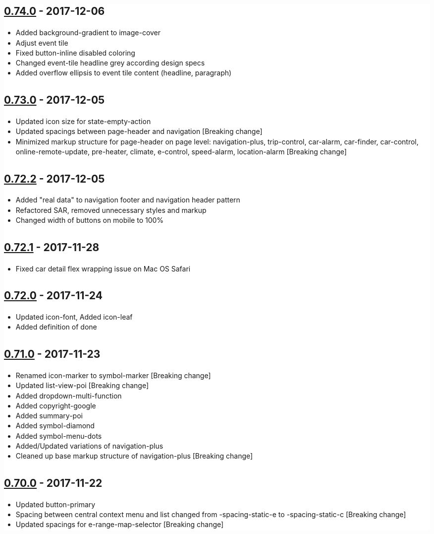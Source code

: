 ## [0.74.0] - 2017-12-06

* Added background-gradient to image-cover
* Adjust event tile
* Fixed button-inline disabled coloring
* Changed event-tile headline grey according design specs
* Added overflow ellipsis to event tile content (headline, paragraph)

## [0.73.0] - 2017-12-05

* Updated icon size for state-empty-action
* Updated spacings between page-header and navigation [Breaking change]
* Minimized markup structure for page-header on page level: navigation-plus, trip-control, car-alarm, car-finder, car-control, online-remote-update, pre-heater, climate, e-control, speed-alarm, location-alarm [Breaking change]

## [0.72.2] - 2017-12-05

* Added "real data" to navigation footer and navigation header pattern
* Refactored SAR, removed unnecessary styles and markup
* Changed width of buttons on mobile to 100%

## [0.72.1] - 2017-11-28

* Fixed car detail flex wrapping issue on Mac OS Safari

## [0.72.0] - 2017-11-24

* Updated icon-font, Added icon-leaf
* Added definition of done

## [0.71.0] - 2017-11-23

* Renamed icon-marker to symbol-marker [Breaking change]
* Updated list-view-poi [Breaking change]
* Added dropdown-multi-function
* Added copyright-google
* Added summary-poi
* Added symbol-diamond
* Added symbol-menu-dots
* Added/Updated variations of navigation-plus
* Cleaned up base markup structure of navigation-plus [Breaking change]

## [0.70.0] - 2017-11-22

* Updated button-primary
* Spacing between central context menu and list changed from -spacing-static-e to -spacing-static-c [Breaking change]
* Updated spacings for e-range-map-selector [Breaking change]


[unreleased]: https://bitbucket.web.porsche.biz/projects/PCCCOM/repos/porsche-stylesheets/compare/diff?targetBranch=refs%2Ftags%2Fv0.95.3&sourceBranch=refs%2Fheads%2Fmaster
[0.95.3]: https://bitbucket.web.porsche.biz/projects/PCCCOM/repos/porsche-stylesheets/commits?until=refs%2Ftags%2Fv0.95.2
[0.95.2]: https://bitbucket.web.porsche.biz/projects/PCCCOM/repos/porsche-stylesheets/commits?until=refs%2Ftags%2Fv0.95.1
[0.95.1]: https://bitbucket.web.porsche.biz/projects/PCCCOM/repos/porsche-stylesheets/commits?until=refs%2Ftags%2Fv0.95.0
[0.95.0]: https://bitbucket.web.porsche.biz/projects/PCCCOM/repos/porsche-stylesheets/commits?until=refs%2Ftags%2Fv0.94.0
[0.94.0]: https://bitbucket.web.porsche.biz/projects/PCCCOM/repos/porsche-stylesheets/commits?until=refs%2Ftags%2Fv0.93.2
[0.93.2]: https://bitbucket.web.porsche.biz/projects/PCCCOM/repos/porsche-stylesheets/commits?until=refs%2Ftags%2Fv0.93.1
[0.93.1]: https://bitbucket.web.porsche.biz/projects/PCCCOM/repos/porsche-stylesheets/commits?until=refs%2Ftags%2Fv0.93.0
[0.93.0]: https://bitbucket.web.porsche.biz/projects/PCCCOM/repos/porsche-stylesheets/commits?until=refs%2Ftags%2Fv0.92.1
[0.92.1]: https://bitbucket.web.porsche.biz/projects/PCCCOM/repos/porsche-stylesheets/commits?until=refs%2Ftags%2Fv0.92.0
[0.92.0]: https://bitbucket.web.porsche.biz/projects/PCCCOM/repos/porsche-stylesheets/commits?until=refs%2Ftags%2Fv0.91.2
[0.91.2]: https://bitbucket.web.porsche.biz/projects/PCCCOM/repos/porsche-stylesheets/commits?until=refs%2Ftags%2Fv0.91.1
[0.91.1]: https://bitbucket.web.porsche.biz/projects/PCCCOM/repos/porsche-stylesheets/commits?until=refs%2Ftags%2Fv0.91.0
[0.91.0]: https://bitbucket.web.porsche.biz/projects/PCCCOM/repos/porsche-stylesheets/commits?until=refs%2Ftags%2Fv0.90.0
[0.90.0]: https://bitbucket.web.porsche.biz/projects/PCCCOM/repos/porsche-stylesheets/commits?until=refs%2Ftags%2Fv0.89.0
[0.89.0]: https://bitbucket.web.porsche.biz/projects/PCCCOM/repos/porsche-stylesheets/commits?until=refs%2Ftags%2Fv0.88.1
[0.88.1]: https://bitbucket.web.porsche.biz/projects/PCCCOM/repos/porsche-stylesheets/commits?until=refs%2Ftags%2Fv0.88.0
[0.88.0]: https://bitbucket.web.porsche.biz/projects/PCCCOM/repos/porsche-stylesheets/commits?until=refs%2Ftags%2Fv0.87.0
[0.87.0]: https://bitbucket.web.porsche.biz/projects/PCCCOM/repos/porsche-stylesheets/commits?until=refs%2Ftags%2Fv0.86.0
[0.86.0]: https://bitbucket.web.porsche.biz/projects/PCCCOM/repos/porsche-stylesheets/commits?until=refs%2Ftags%2Fv0.85.4
[0.85.4]: https://bitbucket.web.porsche.biz/projects/PCCCOM/repos/porsche-stylesheets/commits?until=refs%2Ftags%2Fv0.85.3
[0.85.3]: https://bitbucket.web.porsche.biz/projects/PCCCOM/repos/porsche-stylesheets/commits?until=refs%2Ftags%2Fv0.85.2
[0.85.2]: https://bitbucket.web.porsche.biz/projects/PCCCOM/repos/porsche-stylesheets/commits?until=refs%2Ftags%2Fv0.85.1
[0.85.1]: https://bitbucket.web.porsche.biz/projects/PCCCOM/repos/porsche-stylesheets/commits?until=refs%2Ftags%2Fv0.85.0
[0.85.0]: https://bitbucket.web.porsche.biz/projects/PCCCOM/repos/porsche-stylesheets/commits?until=refs%2Ftags%2Fv0.84.2
[0.84.2]: https://bitbucket.web.porsche.biz/projects/PCCCOM/repos/porsche-stylesheets/commits?until=refs%2Ftags%2Fv0.84.1
[0.84.1]: https://bitbucket.web.porsche.biz/projects/PCCCOM/repos/porsche-stylesheets/commits?until=refs%2Ftags%2Fv0.84.0
[0.84.0]: https://bitbucket.web.porsche.biz/projects/PCCCOM/repos/porsche-stylesheets/commits?until=refs%2Ftags%2Fv0.83.5
[0.83.5]: https://bitbucket.web.porsche.biz/projects/PCCCOM/repos/porsche-stylesheets/commits?until=refs%2Ftags%2Fv0.83.4
[0.83.4]: https://bitbucket.web.porsche.biz/projects/PCCCOM/repos/porsche-stylesheets/commits?until=refs%2Ftags%2Fv0.83.3
[0.83.3]: https://bitbucket.web.porsche.biz/projects/PCCCOM/repos/porsche-stylesheets/commits?until=refs%2Ftags%2Fv0.83.2
[0.83.2]: https://bitbucket.web.porsche.biz/projects/PCCCOM/repos/porsche-stylesheets/commits?until=refs%2Ftags%2Fv0.83.1
[0.83.1]: https://bitbucket.web.porsche.biz/projects/PCCCOM/repos/porsche-stylesheets/commits?until=refs%2Ftags%2Fv0.83.0
[0.83.0]: https://bitbucket.web.porsche.biz/projects/PCCCOM/repos/porsche-stylesheets/commits?until=refs%2Ftags%2Fv0.82.0
[0.82.0]: https://bitbucket.web.porsche.biz/projects/PCCCOM/repos/porsche-stylesheets/commits?until=refs%2Ftags%2Fv0.81.1
[0.81.1]: https://bitbucket.web.porsche.biz/projects/PCCCOM/repos/porsche-stylesheets/commits?until=refs%2Ftags%2Fv0.81.0
[0.81.0]: https://bitbucket.web.porsche.biz/projects/PCCCOM/repos/porsche-stylesheets/commits?until=refs%2Ftags%2Fv0.80.1
[0.80.1]: https://bitbucket.web.porsche.biz/projects/PCCCOM/repos/porsche-stylesheets/commits?until=refs%2Ftags%2Fv0.80.0
[0.80.0]: https://bitbucket.web.porsche.biz/projects/PCCCOM/repos/porsche-stylesheets/commits?until=refs%2Ftags%2Fv0.79.1
[0.79.1]: https://bitbucket.web.porsche.biz/projects/PCCCOM/repos/porsche-stylesheets/commits?until=refs%2Ftags%2Fv0.79.0
[0.79.0]: https://bitbucket.web.porsche.biz/projects/PCCCOM/repos/porsche-stylesheets/commits?until=refs%2Ftags%2Fv0.78.0
[0.78.0]: https://bitbucket.web.porsche.biz/projects/PCCCOM/repos/porsche-stylesheets/commits?until=refs%2Ftags%2Fv0.77.0
[0.77.0]: https://bitbucket.web.porsche.biz/projects/PCCCOM/repos/porsche-stylesheets/commits?until=refs%2Ftags%2Fv0.76.0
[0.76.0]: https://bitbucket.web.porsche.biz/projects/PCCCOM/repos/porsche-stylesheets/commits?until=refs%2Ftags%2Fv0.75.0
[0.75.0]: https://bitbucket.web.porsche.biz/projects/PCCCOM/repos/porsche-stylesheets/commits?until=refs%2Ftags%2Fv0.74.1
[0.74.1]: https://bitbucket.web.porsche.biz/projects/PCCCOM/repos/porsche-stylesheets/commits?until=refs%2Ftags%2Fv0.74.0
[0.74.0]: https://bitbucket.web.porsche.biz/projects/PCCCOM/repos/porsche-stylesheets/commits?until=refs%2Ftags%2Fv0.73.0
[0.73.0]: https://bitbucket.web.porsche.biz/projects/PCCCOM/repos/porsche-stylesheets/commits?until=refs%2Ftags%2Fv0.72.2
[0.72.2]: https://bitbucket.web.porsche.biz/projects/PCCCOM/repos/porsche-stylesheets/commits?until=refs%2Ftags%2Fv0.72.1
[0.72.1]: https://bitbucket.web.porsche.biz/projects/PCCCOM/repos/porsche-stylesheets/commits?until=refs%2Ftags%2Fv0.72.0
[0.72.0]: https://bitbucket.web.porsche.biz/projects/PCCCOM/repos/porsche-stylesheets/commits?until=refs%2Ftags%2Fv0.71.0
[0.71.0]: https://bitbucket.web.porsche.biz/projects/PCCCOM/repos/porsche-stylesheets/commits?until=refs%2Ftags%2Fv0.70.0
[0.70.0]: https://bitbucket.web.porsche.biz/projects/PCCCOM/repos/porsche-stylesheets/commits?until=refs%2Ftags%2Fv0.69.0
[0.69.0]: https://bitbucket.web.porsche.biz/projects/PCCCOM/repos/porsche-stylesheets/commits?until=refs%2Ftags%2Fv0.68.0
[0.68.0]: https://bitbucket.web.porsche.biz/projects/PCCCOM/repos/porsche-stylesheets/commits?until=refs%2Ftags%2Fv0.67.1
[0.67.1]: https://bitbucket.web.porsche.biz/projects/PCCCOM/repos/porsche-stylesheets/commits?until=refs%2Ftags%2Fv0.67.0
[0.67.0]: https://bitbucket.web.porsche.biz/projects/PCCCOM/repos/porsche-stylesheets/commits?until=refs%2Ftags%2Fv0.66.0
[0.66.0]: https://bitbucket.web.porsche.biz/projects/PCCCOM/repos/porsche-stylesheets/commits?until=refs%2Ftags%2Fv0.65.2
[0.65.2]: https://bitbucket.web.porsche.biz/projects/PCCCOM/repos/porsche-stylesheets/commits?until=refs%2Ftags%2Fv0.65.1
[0.65.1]: https://bitbucket.web.porsche.biz/projects/PCCCOM/repos/porsche-stylesheets/commits?until=refs%2Ftags%2Fv0.65.0
[0.65.0]: https://bitbucket.web.porsche.biz/projects/PCCCOM/repos/porsche-stylesheets/commits?until=refs%2Ftags%2Fv0.64.0
[0.64.0]: https://bitbucket.web.porsche.biz/projects/PCCCOM/repos/porsche-stylesheets/commits?until=refs%2Ftags%2Fv0.63.1
[0.63.1]: https://bitbucket.web.porsche.biz/projects/PCCCOM/repos/porsche-stylesheets/commits?until=refs%2Ftags%2Fv0.63.0
[0.63.0]: https://bitbucket.web.porsche.biz/projects/PCCCOM/repos/porsche-stylesheets/commits?until=refs%2Ftags%2Fv0.62.1
[0.62.1]: https://bitbucket.web.porsche.biz/projects/PCCCOM/repos/porsche-stylesheets/commits?until=refs%2Ftags%2Fv0.62.0
[0.62.0]: https://bitbucket.web.porsche.biz/projects/PCCCOM/repos/porsche-stylesheets/commits?until=refs%2Ftags%2Fv0.61.0
[0.61.0]: https://bitbucket.web.porsche.biz/projects/PCCCOM/repos/porsche-stylesheets/commits?until=refs%2Ftags%2Fv0.60.0
[0.60.0]: https://bitbucket.web.porsche.biz/projects/PCCCOM/repos/porsche-stylesheets/commits?until=refs%2Ftags%2Fv0.59.0
[0.59.0]: https://bitbucket.web.porsche.biz/projects/PCCCOM/repos/porsche-stylesheets/commits?until=refs%2Ftags%2Fv0.58.0
[0.58.0]: https://bitbucket.web.porsche.biz/projects/PCCCOM/repos/porsche-stylesheets/commits?until=refs%2Ftags%2Fv0.57.0
[0.57.0]: https://bitbucket.web.porsche.biz/projects/PCCCOM/repos/porsche-stylesheets/commits?until=refs%2Ftags%2Fv0.56.0
[0.56.0]: https://bitbucket.web.porsche.biz/projects/PCCCOM/repos/porsche-stylesheets/commits?until=refs%2Ftags%2Fv0.55.0
[0.55.0]: https://bitbucket.web.porsche.biz/projects/PCCCOM/repos/porsche-stylesheets/commits?until=refs%2Ftags%2Fv0.54.0
[0.54.0]: https://bitbucket.web.porsche.biz/projects/PCCCOM/repos/porsche-stylesheets/commits?until=refs%2Ftags%2Fv0.53.0
[0.53.0]: https://bitbucket.web.porsche.biz/projects/PCCCOM/repos/porsche-stylesheets/commits?until=refs%2Ftags%2Fv0.52.0
[0.52.0]: https://bitbucket.web.porsche.biz/projects/PCCCOM/repos/porsche-stylesheets/commits?until=refs%2Ftags%2Fv0.51.0
[0.51.0]: https://bitbucket.web.porsche.biz/projects/PCCCOM/repos/porsche-stylesheets/commits?until=refs%2Ftags%2Fv0.50.0
[0.50.0]: https://bitbucket.web.porsche.biz/projects/PCCCOM/repos/porsche-stylesheets/commits?until=refs%2Ftags%2Fv0.49.0
[0.49.0]: https://bitbucket.web.porsche.biz/projects/PCCCOM/repos/porsche-stylesheets/commits?until=refs%2Ftags%2Fv0.48.0
[0.48.0]: https://bitbucket.web.porsche.biz/projects/PCCCOM/repos/porsche-stylesheets/commits?until=refs%2Ftags%2Fv0.47.0
[0.47.0]: https://bitbucket.web.porsche.biz/projects/PCCCOM/repos/porsche-stylesheets/commits?until=refs%2Ftags%2Fv0.46.0
[0.46.0]: https://bitbucket.web.porsche.biz/projects/PCCCOM/repos/porsche-stylesheets/commits?until=refs%2Ftags%2Fv0.45.2
[0.45.2]: https://bitbucket.web.porsche.biz/projects/PCCCOM/repos/porsche-stylesheets/commits?until=refs%2Ftags%2Fv0.45.1
[0.45.1]: https://bitbucket.web.porsche.biz/projects/PCCCOM/repos/porsche-stylesheets/commits?until=refs%2Ftags%2Fv0.45.0
[0.45.0]: https://bitbucket.web.porsche.biz/projects/PCCCOM/repos/porsche-stylesheets/commits?until=refs%2Ftags%2Fv0.44.0
[0.44.0]: https://bitbucket.web.porsche.biz/projects/PCCCOM/repos/porsche-stylesheets/commits?until=refs%2Ftags%2Fv0.43.0
[0.43.0]: https://bitbucket.web.porsche.biz/projects/PCCCOM/repos/porsche-stylesheets/commits?until=refs%2Ftags%2Fv0.42.3
[0.42.3]: https://bitbucket.web.porsche.biz/projects/PCCCOM/repos/porsche-stylesheets/commits?until=refs%2Ftags%2Fv0.42.2
[0.42.2]: https://bitbucket.web.porsche.biz/projects/PCCCOM/repos/porsche-stylesheets/commits?until=refs%2Ftags%2Fv0.42.1
[0.42.1]: https://bitbucket.web.porsche.biz/projects/PCCCOM/repos/porsche-stylesheets/commits?until=refs%2Ftags%2Fv0.42.0
[0.42.0]: https://bitbucket.web.porsche.biz/projects/PCCCOM/repos/porsche-stylesheets/commits?until=refs%2Ftags%2Fv0.41.0
[0.41.0]: https://bitbucket.web.porsche.biz/projects/PCCCOM/repos/porsche-stylesheets/commits?until=refs%2Ftags%2Fv0.40.1
[0.40.1]: https://bitbucket.web.porsche.biz/projects/PCCCOM/repos/porsche-stylesheets/commits?until=refs%2Ftags%2Fv0.40.0
[0.40.0]: https://bitbucket.web.porsche.biz/projects/PCCCOM/repos/porsche-stylesheets/commits?until=refs%2Ftags%2Fv0.39.3
[0.39.3]: https://bitbucket.web.porsche.biz/projects/PCCCOM/repos/porsche-stylesheets/commits?until=refs%2Ftags%2Fv0.39.2
[0.39.2]: https://bitbucket.web.porsche.biz/projects/PCCCOM/repos/porsche-stylesheets/commits?until=refs%2Ftags%2Fv0.39.0
[0.39.1]: https://bitbucket.web.porsche.biz/projects/PCCCOM/repos/porsche-stylesheets/commits?until=refs%2Ftags%2Fv0.39.0
[0.39.0]: https://bitbucket.web.porsche.biz/projects/PCCCOM/repos/porsche-stylesheets/commits?until=refs%2Ftags%2Fv0.38.0
[0.38.0]: https://bitbucket.web.porsche.biz/projects/PCCCOM/repos/porsche-stylesheets/commits?until=refs%2Ftags%2Fv0.37.6
[0.37.6]: https://bitbucket.web.porsche.biz/projects/PCCCOM/repos/porsche-stylesheets/commits?until=refs%2Ftags%2Fv0.37.5
[0.37.5]: https://bitbucket.web.porsche.biz/projects/PCCCOM/repos/porsche-stylesheets/commits?until=refs%2Ftags%2Fv0.37.4
[0.37.4]: https://bitbucket.web.porsche.biz/projects/PCCCOM/repos/porsche-stylesheets/commits?until=refs%2Ftags%2Fv0.37.3
[0.37.3]: https://bitbucket.web.porsche.biz/projects/PCCCOM/repos/porsche-stylesheets/commits?until=refs%2Ftags%2Fv0.37.2
[0.37.2]: https://bitbucket.web.porsche.biz/projects/PCCCOM/repos/porsche-stylesheets/commits?until=refs%2Ftags%2Fv0.37.1
[0.37.1]: https://bitbucket.web.porsche.biz/projects/PCCCOM/repos/porsche-stylesheets/commits?until=refs%2Ftags%2Fv0.37.0
[0.37.0]: https://bitbucket.web.porsche.biz/projects/PCCCOM/repos/porsche-stylesheets/commits?until=refs%2Ftags%2Fv0.36.0
[0.36.1]: https://bitbucket.web.porsche.biz/projects/PCCCOM/repos/porsche-stylesheets/commits?until=refs%2Ftags%2Fv0.36.0
[0.36.0]: https://bitbucket.web.porsche.biz/projects/PCCCOM/repos/porsche-stylesheets/commits?until=refs%2Ftags%2Fv0.35.0
[0.35.0]: https://bitbucket.web.porsche.biz/projects/PCCCOM/repos/porsche-stylesheets/commits?until=refs%2Ftags%2Fv0.34.1
[0.34.1]: https://bitbucket.web.porsche.biz/projects/PCCCOM/repos/porsche-stylesheets/commits?until=refs%2Ftags%2Fv0.34.0
[0.34.0]: https://bitbucket.web.porsche.biz/projects/PCCCOM/repos/porsche-stylesheets/commits?until=refs%2Ftags%2Fv0.33.0
[0.33.0]: https://bitbucket.web.porsche.biz/projects/PCCCOM/repos/porsche-stylesheets/commits?until=refs%2Ftags%2Fv0.32.2
[0.32.2]: https://bitbucket.web.porsche.biz/projects/PCCCOM/repos/porsche-stylesheets/commits?until=refs%2Ftags%2Fv0.32.1
[0.32.1]: https://bitbucket.web.porsche.biz/projects/PCCCOM/repos/porsche-stylesheets/commits?until=refs%2Ftags%2Fv0.32.0
[0.32.0]: https://bitbucket.web.porsche.biz/projects/PCCCOM/repos/porsche-stylesheets/commits?until=refs%2Ftags%2Fv0.31.0
[0.30.0]: https://bitbucket.web.porsche.biz/projects/PCCCOM/repos/porsche-stylesheets/commits?until=refs%2Ftags%2Fv0.29.0
[0.29.0]: https://bitbucket.web.porsche.biz/projects/PCCCOM/repos/porsche-stylesheets/commits?until=refs%2Ftags%2Fv0.28.0
[0.28.0]: https://bitbucket.web.porsche.biz/projects/PCCCOM/repos/porsche-stylesheets/commits?until=refs%2Ftags%2Fv0.27.0
[0.25.3]: https://bitbucket.web.porsche.biz/projects/PCCCOM/repos/porsche-stylesheets/commits?until=refs%2Ftags%2Fv0.25.2
[0.25.2]: https://bitbucket.web.porsche.biz/projects/PCCCOM/repos/porsche-stylesheets/commits?until=refs%2Ftags%2Fv0.25.1
[0.25.1]: https://bitbucket.web.porsche.biz/projects/PCCCOM/repos/porsche-stylesheets/commits?until=refs%2Ftags%2Fv0.25.0
[0.25.0]: https://bitbucket.web.porsche.biz/projects/PCCCOM/repos/porsche-stylesheets/commits?until=refs%2Ftags%2Fv0.24.0
[0.24.0]: https://bitbucket.web.porsche.biz/projects/PCCCOM/repos/porsche-stylesheets/commits?until=refs%2Ftags%2Fv0.23.2
[0.23.2]: https://bitbucket.web.porsche.biz/projects/PCCCOM/repos/porsche-stylesheets/commits?until=refs%2Ftags%2Fv0.23.1
[0.23.1]: https://bitbucket.web.porsche.biz/projects/PCCCOM/repos/porsche-stylesheets/commits?until=refs%2Ftags%2Fv0.23.0
[0.23.0]: https://bitbucket.web.porsche.biz/projects/PCCCOM/repos/porsche-stylesheets/commits?until=refs%2Ftags%2Fv0.22.0
[0.22.0]: https://bitbucket.web.porsche.biz/projects/PCCCOM/repos/porsche-stylesheets/commits?until=refs%2Ftags%2Fv0.21.6
[0.21.6]: https://bitbucket.web.porsche.biz/projects/PCCCOM/repos/porsche-stylesheets/commits?until=refs%2Ftags%2Fv0.21.5
[0.21.5]: https://bitbucket.web.porsche.biz/projects/PCCCOM/repos/porsche-stylesheets/commits?until=refs%2Ftags%2Fv0.21.4
[0.21.4]: https://bitbucket.web.porsche.biz/projects/PCCCOM/repos/porsche-stylesheets/commits?until=refs%2Ftags%2Fv0.21.3
[0.21.3]: https://bitbucket.web.porsche.biz/projects/PCCCOM/repos/porsche-stylesheets/commits?until=refs%2Ftags%2Fv0.21.2
[0.21.2]: https://bitbucket.web.porsche.biz/projects/PCCCOM/repos/porsche-stylesheets/commits?until=refs%2Ftags%2Fv0.21.1
[0.21.1]: https://bitbucket.web.porsche.biz/projects/PCCCOM/repos/porsche-stylesheets/commits?until=refs%2Ftags%2Fv0.21.0
[0.21.0]: https://bitbucket.web.porsche.biz/projects/PCCCOM/repos/porsche-stylesheets/commits?until=refs%2Ftags%2Fv0.20.1
[0.20.1]: https://bitbucket.web.porsche.biz/projects/PCCCOM/repos/porsche-stylesheets/commits?until=refs%2Ftags%2Fv0.20.0
[0.20.0]: https://bitbucket.web.porsche.biz/projects/PCCCOM/repos/porsche-stylesheets/commits?until=refs%2Ftags%2Fv0.19.0
[0.19.0]: https://bitbucket.web.porsche.biz/projects/PCCCOM/repos/porsche-stylesheets/commits?until=refs%2Ftags%2Fv0.18.1
[0.18.1]: https://bitbucket.web.porsche.biz/projects/PCCCOM/repos/porsche-stylesheets/commits?until=refs%2Ftags%2Fv0.18.0
[0.18.0]: https://bitbucket.web.porsche.biz/projects/PCCCOM/repos/porsche-stylesheets/commits?until=refs%2Ftags%2Fv0.17.1
[0.17.1]: https://bitbucket.web.porsche.biz/projects/PCCCOM/repos/porsche-stylesheets/commits?until=refs%2Ftags%2Fv0.17.0
[0.17.0]: https://bitbucket.web.porsche.biz/projects/PCCCOM/repos/porsche-stylesheets/commits?until=refs%2Ftags%2Fv0.16.0
[0.16.0]: https://bitbucket.web.porsche.biz/projects/PCCCOM/repos/porsche-stylesheets/commits?until=refs%2Ftags%2Fv0.15.0
[0.15.0]: https://bitbucket.web.porsche.biz/projects/PCCCOM/repos/porsche-stylesheets/commits?until=refs%2Ftags%2Fv0.14.0
[0.14.0]: https://bitbucket.web.porsche.biz/projects/PCCCOM/repos/porsche-stylesheets/commits?until=refs%2Ftags%2Fv0.13.3
[0.13.3]: https://bitbucket.web.porsche.biz/projects/PCCCOM/repos/porsche-stylesheets/commits?until=refs%2Ftags%2Fv0.13.2
[0.13.2]: https://bitbucket.web.porsche.biz/projects/PCCCOM/repos/porsche-stylesheets/commits?until=refs%2Ftags%2Fv0.13.1
[0.13.1]: https://bitbucket.web.porsche.biz/projects/PCCCOM/repos/porsche-stylesheets/commits?until=refs%2Ftags%2Fv0.13.0
[0.13.0]: https://bitbucket.web.porsche.biz/projects/PCCCOM/repos/porsche-stylesheets/commits?until=refs%2Ftags%2Fv0.12.9
[0.12.9]: https://bitbucket.web.porsche.biz/projects/PCCCOM/repos/porsche-stylesheets/commits?until=refs%2Ftags%2Fv0.12.8
[0.12.8]: https://bitbucket.web.porsche.biz/projects/PCCCOM/repos/porsche-stylesheets/commits?until=refs%2Ftags%2Fv0.12.7
[0.12.7]: https://bitbucket.web.porsche.biz/projects/PCCCOM/repos/porsche-stylesheets/commits?until=refs%2Ftags%2Fv0.12.6
[0.12.6]: https://bitbucket.web.porsche.biz/projects/PCCCOM/repos/porsche-stylesheets/commits?until=refs%2Ftags%2Fv0.12.5
[0.12.5]: https://bitbucket.web.porsche.biz/projects/PCCCOM/repos/porsche-stylesheets/commits?until=refs%2Ftags%2Fv0.12.4
[0.12.4]: https://bitbucket.web.porsche.biz/projects/PCCCOM/repos/porsche-stylesheets/commits?until=refs%2Ftags%2Fv0.12.3
[0.12.3]: https://bitbucket.web.porsche.biz/projects/PCCCOM/repos/porsche-stylesheets/commits?until=refs%2Ftags%2Fv0.12.2
[0.12.2]: https://bitbucket.web.porsche.biz/projects/PCCCOM/repos/porsche-stylesheets/commits?until=refs%2Ftags%2Fv0.12.1
[0.12.1]: https://bitbucket.web.porsche.biz/projects/PCCCOM/repos/porsche-stylesheets/commits?until=refs%2Ftags%2Fv0.12.0
[0.12.0]: https://bitbucket.web.porsche.biz/projects/PCCCOM/repos/porsche-stylesheets/commits?until=refs%2Ftags%2Fv0.11.1
[0.1.2]: https://bitbucket.web.porsche.biz/projects/PCCCOM/repos/porsche-stylesheets/commits?until=refs%2Ftags%2Fv0.1.2
[0.1.1]: https://bitbucket.web.porsche.biz/projects/PCCCOM/repos/porsche-stylesheets/commits?until=refs%2Ftags%2Fv0.1.1
[0.1.0]: https://bitbucket.web.porsche.biz/projects/PCCCOM/repos/porsche-stylesheets/commits?until=refs%2Ftags%2Fv0.1.1
[0.0.5]: https://bitbucket.web.porsche.biz/projects/PCCCOM/repos/porsche-stylesheets/commits?until=refs%2Ftags%2Fv0.1.0
[0.0.4]: https://bitbucket.web.porsche.biz/projects/PCCCOM/repos/porsche-stylesheets/commits?until=refs%2Ftags%2Fv0.0.4
[0.0.3]: https://bitbucket.web.porsche.biz/projects/PCCCOM/repos/porsche-stylesheets/commits?until=refs%2Ftags%2Fv0.0.3
[0.0.2]: https://bitbucket.web.porsche.biz/projects/PCCCOM/repos/porsche-stylesheets/commits?until=refs%2Ftags%2Fv0.0.2
[0.0.1]: https://bitbucket.web.porsche.biz/projects/PCCCOM/repos/porsche-stylesheets/commits?until=refs%2Ftags%2Fv0.0.1